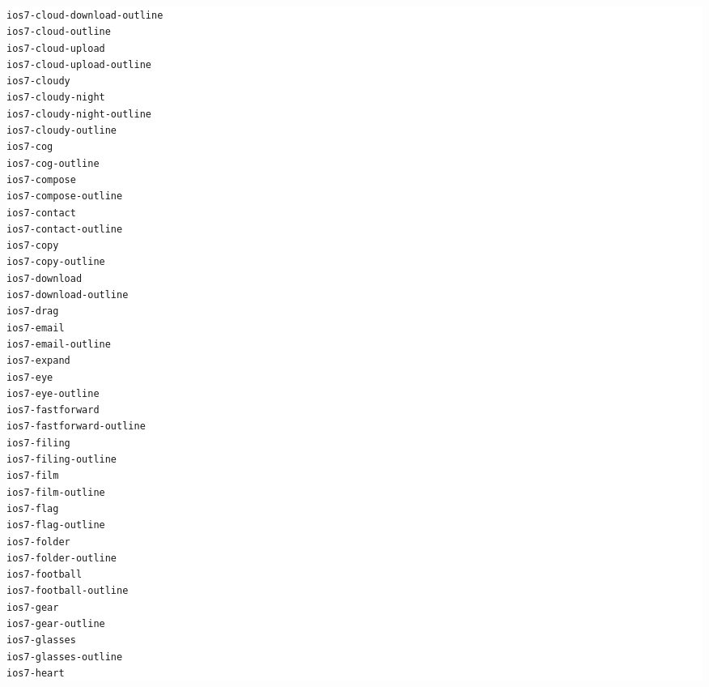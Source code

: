 <span class='half'><cc-icon size="18px" name="ios7-cloud-download-outline">`ios7-cloud-download-outline`</cc-icon></span><br>
<span class='half'><cc-icon size="18px" name="ios7-cloud-outline">`ios7-cloud-outline`</cc-icon></span><br>
<span class='half'><cc-icon size="18px" name="ios7-cloud-upload">`ios7-cloud-upload`</cc-icon></span><br>
<span class='half'><cc-icon size="18px" name="ios7-cloud-upload-outline">`ios7-cloud-upload-outline`</cc-icon></span><br>
<span class='half'><cc-icon size="18px" name="ios7-cloudy">`ios7-cloudy`</cc-icon></span><br>
<span class='half'><cc-icon size="18px" name="ios7-cloudy-night">`ios7-cloudy-night`</cc-icon></span><br>
<span class='half'><cc-icon size="18px" name="ios7-cloudy-night-outline">`ios7-cloudy-night-outline`</cc-icon></span><br>
<span class='half'><cc-icon size="18px" name="ios7-cloudy-outline">`ios7-cloudy-outline`</cc-icon></span><br>
<span class='half'><cc-icon size="18px" name="ios7-cog">`ios7-cog`</cc-icon></span><br>
<span class='half'><cc-icon size="18px" name="ios7-cog-outline">`ios7-cog-outline`</cc-icon></span><br>
<span class='half'><cc-icon size="18px" name="ios7-compose">`ios7-compose`</cc-icon></span><br>
<span class='half'><cc-icon size="18px" name="ios7-compose-outline">`ios7-compose-outline`</cc-icon></span><br>
<span class='half'><cc-icon size="18px" name="ios7-contact">`ios7-contact`</cc-icon></span><br>
<span class='half'><cc-icon size="18px" name="ios7-contact-outline">`ios7-contact-outline`</cc-icon></span><br>
<span class='half'><cc-icon size="18px" name="ios7-copy">`ios7-copy`</cc-icon></span><br>
<span class='half'><cc-icon size="18px" name="ios7-copy-outline">`ios7-copy-outline`</cc-icon></span><br>
<span class='half'><cc-icon size="18px" name="ios7-download">`ios7-download`</cc-icon></span><br>
<span class='half'><cc-icon size="18px" name="ios7-download-outline">`ios7-download-outline`</cc-icon></span><br>
<span class='half'><cc-icon size="18px" name="ios7-drag">`ios7-drag`</cc-icon></span><br>
<span class='half'><cc-icon size="18px" name="ios7-email">`ios7-email`</cc-icon></span><br>
<span class='half'><cc-icon size="18px" name="ios7-email-outline">`ios7-email-outline`</cc-icon></span><br>
<span class='half'><cc-icon size="18px" name="ios7-expand">`ios7-expand`</cc-icon></span><br>
<span class='half'><cc-icon size="18px" name="ios7-eye">`ios7-eye`</cc-icon></span><br>
<span class='half'><cc-icon size="18px" name="ios7-eye-outline">`ios7-eye-outline`</cc-icon></span><br>
<span class='half'><cc-icon size="18px" name="ios7-fastforward">`ios7-fastforward`</cc-icon></span><br>
<span class='half'><cc-icon size="18px" name="ios7-fastforward-outline">`ios7-fastforward-outline`</cc-icon></span><br>
<span class='half'><cc-icon size="18px" name="ios7-filing">`ios7-filing`</cc-icon></span><br>
<span class='half'><cc-icon size="18px" name="ios7-filing-outline">`ios7-filing-outline`</cc-icon></span><br>
<span class='half'><cc-icon size="18px" name="ios7-film">`ios7-film`</cc-icon></span><br>
<span class='half'><cc-icon size="18px" name="ios7-film-outline">`ios7-film-outline`</cc-icon></span><br>
<span class='half'><cc-icon size="18px" name="ios7-flag">`ios7-flag`</cc-icon></span><br>
<span class='half'><cc-icon size="18px" name="ios7-flag-outline">`ios7-flag-outline`</cc-icon></span><br>
<span class='half'><cc-icon size="18px" name="ios7-folder">`ios7-folder`</cc-icon></span><br>
<span class='half'><cc-icon size="18px" name="ios7-folder-outline">`ios7-folder-outline`</cc-icon></span><br>
<span class='half'><cc-icon size="18px" name="ios7-football">`ios7-football`</cc-icon></span><br>
<span class='half'><cc-icon size="18px" name="ios7-football-outline">`ios7-football-outline`</cc-icon></span><br>
<span class='half'><cc-icon size="18px" name="ios7-gear">`ios7-gear`</cc-icon></span><br>
<span class='half'><cc-icon size="18px" name="ios7-gear-outline">`ios7-gear-outline`</cc-icon></span><br>
<span class='half'><cc-icon size="18px" name="ios7-glasses">`ios7-glasses`</cc-icon></span><br>
<span class='half'><cc-icon size="18px" name="ios7-glasses-outline">`ios7-glasses-outline`</cc-icon></span><br>
<span class='half'><cc-icon size="18px" name="ios7-heart">`ios7-heart`</cc-icon></span><br>